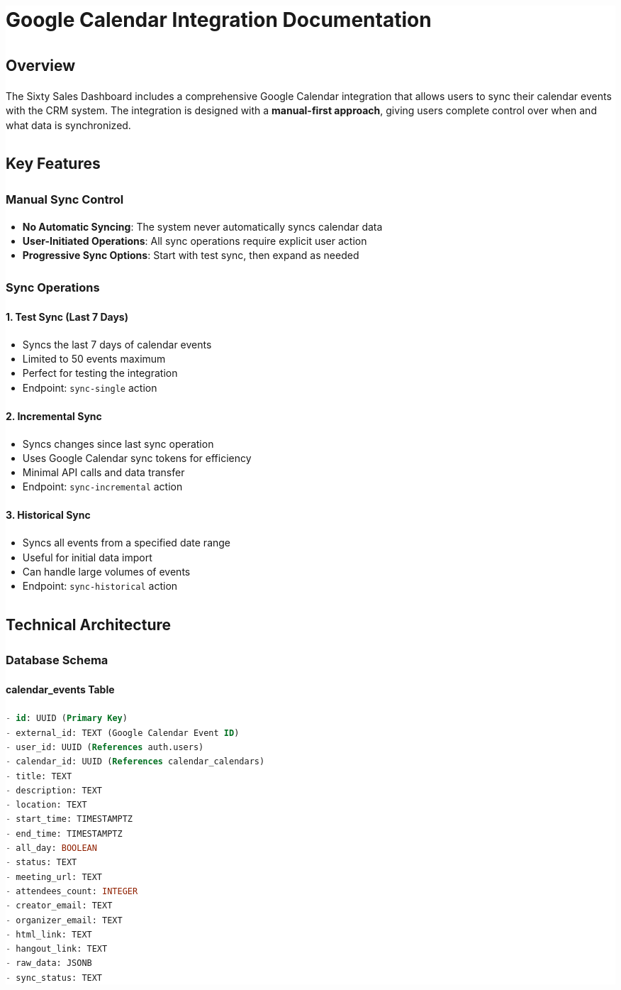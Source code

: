 # Google Calendar Integration Documentation

## Overview
The Sixty Sales Dashboard includes a comprehensive Google Calendar integration that allows users to sync their calendar events with the CRM system. The integration is designed with a **manual-first approach**, giving users complete control over when and what data is synchronized.

## Key Features

### Manual Sync Control
- **No Automatic Syncing**: The system never automatically syncs calendar data
- **User-Initiated Operations**: All sync operations require explicit user action
- **Progressive Sync Options**: Start with test sync, then expand as needed

### Sync Operations

#### 1. Test Sync (Last 7 Days)
- Syncs the last 7 days of calendar events
- Limited to 50 events maximum
- Perfect for testing the integration
- Endpoint: `sync-single` action

#### 2. Incremental Sync
- Syncs changes since last sync operation
- Uses Google Calendar sync tokens for efficiency
- Minimal API calls and data transfer
- Endpoint: `sync-incremental` action

#### 3. Historical Sync
- Syncs all events from a specified date range
- Useful for initial data import
- Can handle large volumes of events
- Endpoint: `sync-historical` action

## Technical Architecture

### Database Schema

#### calendar_events Table
```sql
- id: UUID (Primary Key)
- external_id: TEXT (Google Calendar Event ID)
- user_id: UUID (References auth.users)
- calendar_id: UUID (References calendar_calendars)
- title: TEXT
- description: TEXT
- location: TEXT
- start_time: TIMESTAMPTZ
- end_time: TIMESTAMPTZ
- all_day: BOOLEAN
- status: TEXT
- meeting_url: TEXT
- attendees_count: INTEGER
- creator_email: TEXT
- organizer_email: TEXT
- html_link: TEXT
- hangout_link: TEXT
- raw_data: JSONB
- sync_status: TEXT
```
